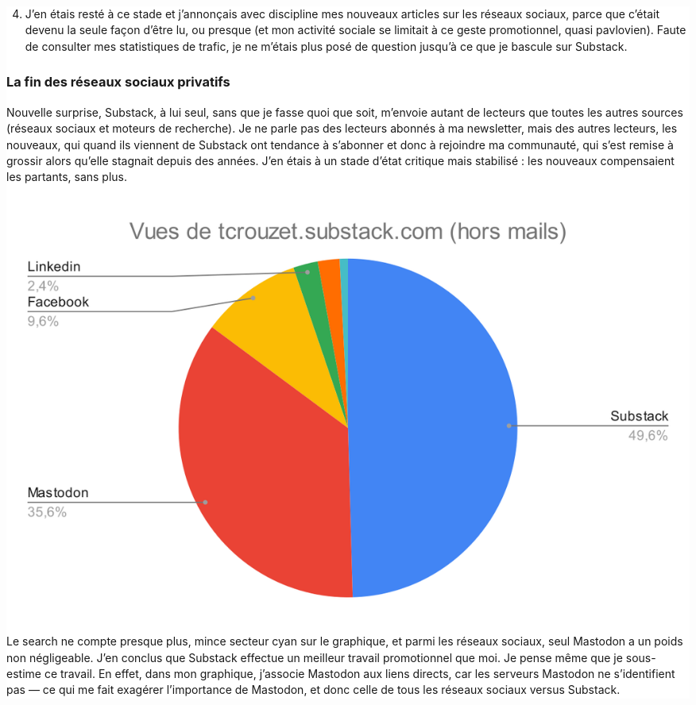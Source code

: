 4. J’en étais resté à ce stade et j’annonçais avec discipline mes nouveaux articles sur les réseaux sociaux, parce que c’était devenu la seule façon d’être lu, ou presque (et mon activité sociale se limitait à ce geste promotionnel, quasi pavlovien). Faute de consulter mes statistiques de trafic, je ne m’étais plus posé de question jusqu’à ce que je bascule sur Substack.

### La fin des réseaux sociaux privatifs

Nouvelle surprise, Substack, à lui seul, sans que je fasse quoi que soit, m’envoie autant de lecteurs que toutes les autres sources (réseaux sociaux et moteurs de recherche). Je ne parle pas des lecteurs abonnés à ma newsletter, mais des autres lecteurs, les nouveaux, qui quand ils viennent de Substack ont tendance à s’abonner et donc à rejoindre ma communauté, qui s’est remise à grossir alors qu’elle stagnait depuis des années. J’en étais à un stade d’état critique mais stabilisé : les nouveaux compensaient les partants, sans plus.

![Stats Substack](_i/sub12.svg)

Le search ne compte presque plus, mince secteur cyan sur le graphique, et parmi les réseaux sociaux, seul Mastodon a un poids non négligeable. J’en conclus que Substack effectue un meilleur travail promotionnel que moi. Je pense même que je sous-estime ce travail. En effet, dans mon graphique, j’associe Mastodon aux liens directs, car les serveurs Mastodon ne s’identifient pas — ce qui me fait exagérer l’importance de Mastodon, et donc celle de tous les réseaux sociaux versus Substack.
